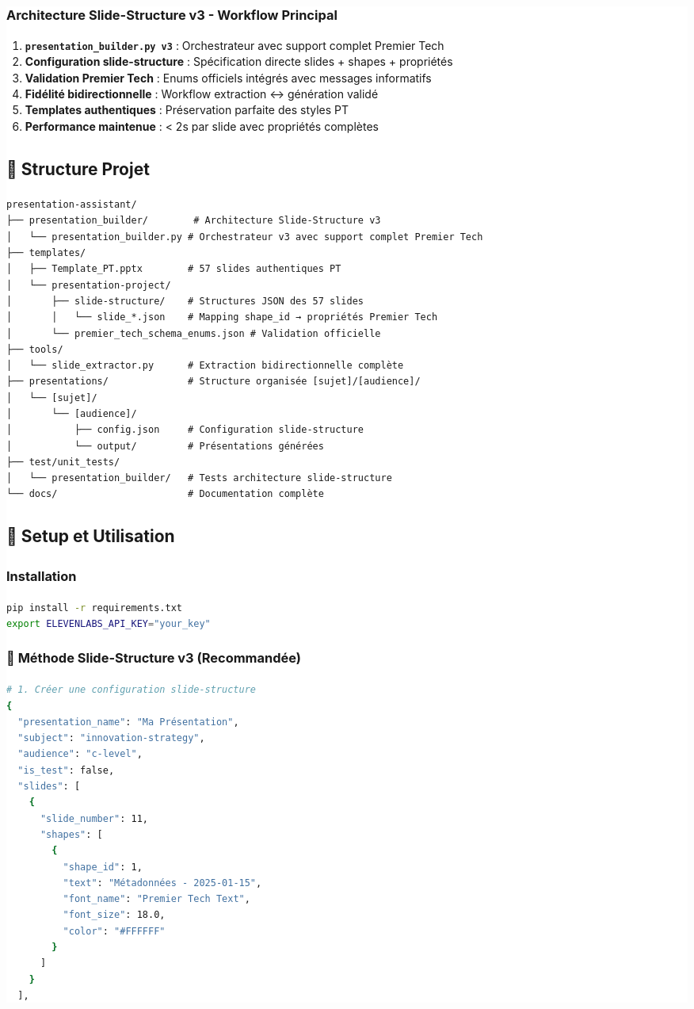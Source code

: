 
### Architecture Slide-Structure v3 - Workflow Principal
1. **`presentation_builder.py v3`** : Orchestrateur avec support complet Premier Tech
2. **Configuration slide-structure** : Spécification directe slides + shapes + propriétés
3. **Validation Premier Tech** : Enums officiels intégrés avec messages informatifs
4. **Fidélité bidirectionnelle** : Workflow extraction ↔ génération validé
5. **Templates authentiques** : Préservation parfaite des styles PT
6. **Performance maintenue** : < 2s par slide avec propriétés complètes

## 📁 **Structure Projet**

```
presentation-assistant/
├── presentation_builder/        # Architecture Slide-Structure v3
│   └── presentation_builder.py # Orchestrateur v3 avec support complet Premier Tech
├── templates/
│   ├── Template_PT.pptx        # 57 slides authentiques PT
│   └── presentation-project/
│       ├── slide-structure/    # Structures JSON des 57 slides
│       │   └── slide_*.json    # Mapping shape_id → propriétés Premier Tech
│       └── premier_tech_schema_enums.json # Validation officielle
├── tools/
│   └── slide_extractor.py      # Extraction bidirectionnelle complète
├── presentations/              # Structure organisée [sujet]/[audience]/
│   └── [sujet]/
│       └── [audience]/
│           ├── config.json     # Configuration slide-structure
│           └── output/         # Présentations générées
├── test/unit_tests/
│   └── presentation_builder/   # Tests architecture slide-structure
└── docs/                       # Documentation complète
```

## 🔄 **Setup et Utilisation**

### Installation
```bash
pip install -r requirements.txt
export ELEVENLABS_API_KEY="your_key"
```

### 🚀 **Méthode Slide-Structure v3 (Recommandée)**
```bash
# 1. Créer une configuration slide-structure
{
  "presentation_name": "Ma Présentation",
  "subject": "innovation-strategy",
  "audience": "c-level",
  "is_test": false,
  "slides": [
    {
      "slide_number": 11,
      "shapes": [
        {
          "shape_id": 1,
          "text": "Métadonnées - 2025-01-15",
          "font_name": "Premier Tech Text",
          "font_size": 18.0,
          "color": "#FFFFFF"
        }
      ]
    }
  ],
```
